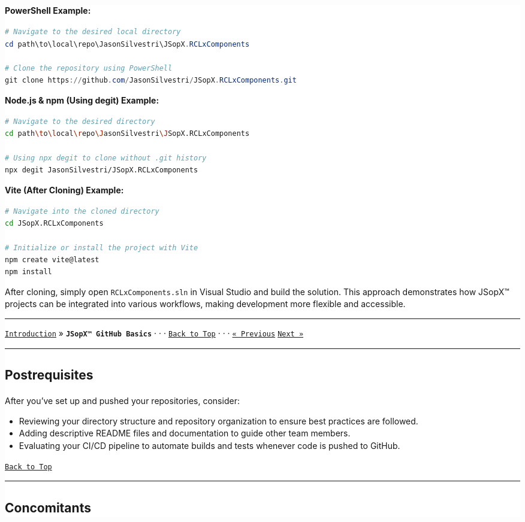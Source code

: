 **PowerShell Example:**
```powershell
# Navigate to the desired local directory
cd path\to\local\repo\JasonSilvestri\JSopX.RCLxComponents

# Clone the repository using PowerShell
git clone https://github.com/JasonSilvestri/JSopX.RCLxComponents.git
```

**Node.js & npm (Using degit) Example:**
```bash
# Navigate to the desired directory
cd path\to\local\repo\JasonSilvestri\JSopX.RCLxComponents

# Using npx degit to clone without .git history
npx degit JasonSilvestri/JSopX.RCLxComponents
```

**Vite (After Cloning) Example:**
```bash
# Navigate into the cloned directory
cd JSopX.RCLxComponents

# Initialize or install the project with Vite
npm create vite@latest
npm install
```

After cloning, simply open `RCLxComponents.sln` in Visual Studio and build the solution. This approach demonstrates how JSopX™ projects can be integrated into various workflows, making development more flexible and accessible.

---

[`Introduction`](../Introduction/Introduction/) » **`JSopX™ GitHub Basics`**  · · ·  [`Back to Top`](#table-of-contents) · · · [`« Previous`](../Introduction/Introduction/) [`Next »`](./JSopxProjectsGitHubAdvanced.md)

---


## **Postrequisites**  

After you’ve set up and pushed your repositories, consider:
- Reviewing your directory structure and repository organization to ensure best practices are followed.
- Adding descriptive README files and documentation to guide other team members.
- Evaluating your CI/CD pipeline to automate builds and tests whenever code is pushed to GitHub.


[`Back to Top`](#table-of-contents)

---

## **Concomitants**  
